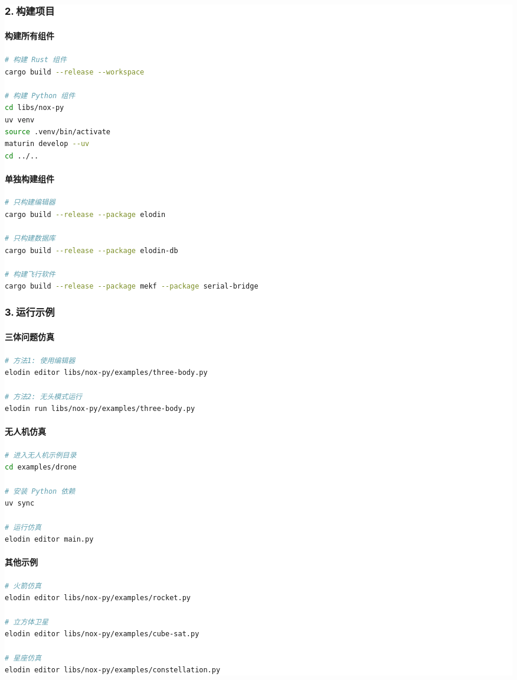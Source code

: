 ### 2. 构建项目

#### 构建所有组件
```bash
# 构建 Rust 组件
cargo build --release --workspace

# 构建 Python 组件
cd libs/nox-py
uv venv
source .venv/bin/activate
maturin develop --uv
cd ../..
```

#### 单独构建组件
```bash
# 只构建编辑器
cargo build --release --package elodin

# 只构建数据库
cargo build --release --package elodin-db

# 构建飞行软件
cargo build --release --package mekf --package serial-bridge
```

### 3. 运行示例

#### 三体问题仿真
```bash
# 方法1: 使用编辑器
elodin editor libs/nox-py/examples/three-body.py

# 方法2: 无头模式运行
elodin run libs/nox-py/examples/three-body.py
```

#### 无人机仿真
```bash
# 进入无人机示例目录
cd examples/drone

# 安装 Python 依赖
uv sync

# 运行仿真
elodin editor main.py
```

#### 其他示例
```bash
# 火箭仿真
elodin editor libs/nox-py/examples/rocket.py

# 立方体卫星
elodin editor libs/nox-py/examples/cube-sat.py

# 星座仿真
elodin editor libs/nox-py/examples/constellation.py
```
